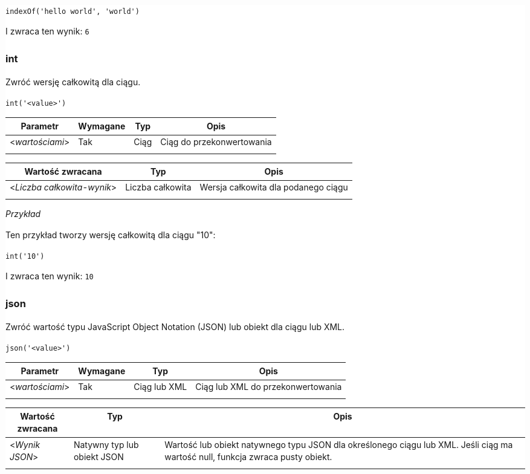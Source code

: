 ```
indexOf('hello world', 'world')
```

I zwraca ten wynik: `6`

<a name="int"></a>

### <a name="int"></a>int

Zwróć wersję całkowitą dla ciągu.

```
int('<value>')
```

| Parametr | Wymagane | Typ | Opis |
| --------- | -------- | ---- | ----------- |
| <*wartościami*> | Tak | Ciąg | Ciąg do przekonwertowania |
|||||

| Wartość zwracana | Typ | Opis |
| ------------ | ---- | ----------- |
| <*Liczba całkowita-wynik*> | Liczba całkowita | Wersja całkowita dla podanego ciągu |
||||

*Przykład*

Ten przykład tworzy wersję całkowitą dla ciągu "10":

```
int('10')
```

I zwraca ten wynik: `10`

<a name="json"></a>

### <a name="json"></a>json

Zwróć wartość typu JavaScript Object Notation (JSON) lub obiekt dla ciągu lub XML.

```
json('<value>')
```

| Parametr | Wymagane | Typ | Opis |
| --------- | -------- | ---- | ----------- |
| <*wartościami*> | Tak | Ciąg lub XML | Ciąg lub XML do przekonwertowania |
|||||

| Wartość zwracana | Typ | Opis |
| ------------ | ---- | ----------- |
| <*Wynik JSON*> | Natywny typ lub obiekt JSON | Wartość lub obiekt natywnego typu JSON dla określonego ciągu lub XML. Jeśli ciąg ma wartość null, funkcja zwraca pusty obiekt. |
||||
